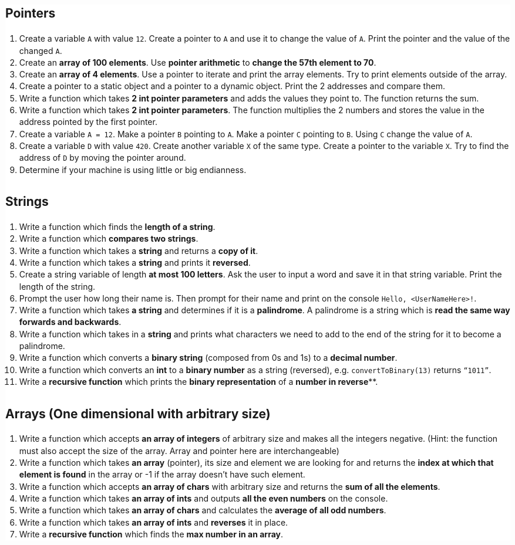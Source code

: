 ## Pointers

1. Create a variable `A` with value `12`. Create a pointer to `A` and use it to change the value of `A`. Print the pointer and the value of the changed `A`.
2. Create an **array of 100 elements**. Use **pointer arithmetic** to **change the 57th element to 70**.
3. Create an **array of 4 elements**. Use a pointer to iterate and print the array elements. Try to print elements outside of the array.
4. Create a pointer to a static object and a pointer to a dynamic object. Print the 2 addresses and compare them.
5. Write a function which takes **2 int pointer parameters** and adds the values they point to. The function returns the sum.
6. Write a function which takes **2 int pointer parameters**. The function multiplies the 2 numbers and stores the value in the address pointed by the first pointer.
7. Create a variable `A = 12`. Make a pointer `B` pointing to `A`. Make a pointer `C` pointing to `B`. Using `C` change the value of `A`.
8. Create a variable `D` with value `420`. Create another variable `X` of the same type. Create a pointer to the variable `X`. Try to find the address of `D` by moving the pointer around.
9. Determine if your machine is using little or big endianness.

## Strings

1. Write a function which finds the **length of a string**.
2. Write a function which **compares two strings**.
3. Write a function which takes a **string** and returns a **copy of it**.
4. Write a function which takes a **string** and prints it **reversed**.
5. Create a string variable of length **at most 100 letters**. Ask the user to input a word and save it in that string variable. Print the length of the string.
6. Prompt the user how long their name is. Then prompt for their name and print on the console `Hello, <UserNameHere>!`.
7. Write a function which takes **a string** and determines if it is a **palindrome**. A palindrome is a string which is **read the same way forwards and backwards**.
8. Write a function which takes in a **string** and prints what characters we need to add to the end of the string for it to become a palindrome.
9. Write a function which converts a **binary string** (composed from 0s and 1s) to a **decimal number**.
10. Write a function which converts an **int** to a **binary number** as a string (reversed), e.g. `convertToBinary(13)` returns `“1011”`.
11. Write a **recursive function** which prints the **binary representation** of a **number in reverse****.

## Arrays (One dimensional with arbitrary size)

1. Write a function which accepts **an array of integers** of arbitrary size and makes all the integers negative. (Hint: the function must also accept the size of the array. Array and pointer here are interchangeable)
2. Write a function which takes **an array** (pointer), its size and element we are looking for and returns the **index at which that element is found** in the array or -1 if the array doesn’t have such element.
3. Write a function which accepts **an array of chars** with arbitrary size and returns the **sum of all the elements**.
4. Write a function which takes **an array of ints** and outputs **all the even numbers** on the console.
5. Write a function which takes **an array of chars** and calculates the **average of all odd numbers**.
6. Write a function which takes **an array of ints** and **reverses** it in place.
7. Write a **recursive function** which finds the **max number in an array**.
